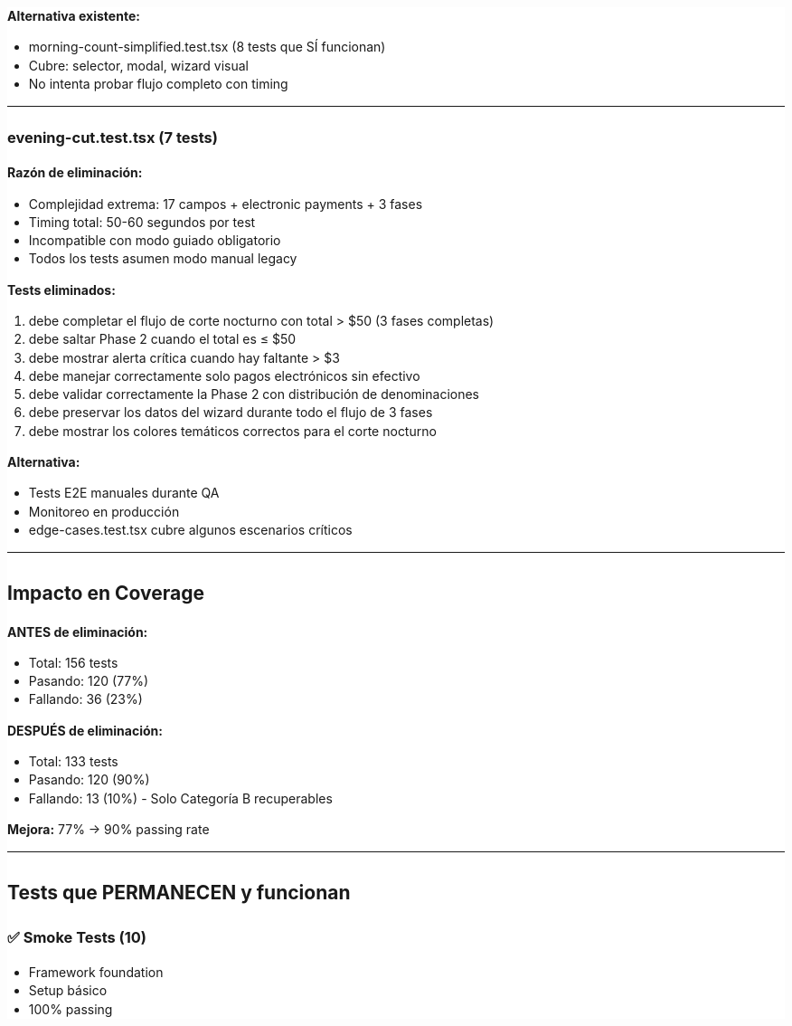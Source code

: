 **Alternativa existente:**
- morning-count-simplified.test.tsx (8 tests que SÍ funcionan)
- Cubre: selector, modal, wizard visual
- No intenta probar flujo completo con timing

---

### evening-cut.test.tsx (7 tests)

**Razón de eliminación:**
- Complejidad extrema: 17 campos + electronic payments + 3 fases
- Timing total: 50-60 segundos por test
- Incompatible con modo guiado obligatorio
- Todos los tests asumen modo manual legacy

**Tests eliminados:**
1. debe completar el flujo de corte nocturno con total > $50 (3 fases completas)
2. debe saltar Phase 2 cuando el total es ≤ $50
3. debe mostrar alerta crítica cuando hay faltante > $3
4. debe manejar correctamente solo pagos electrónicos sin efectivo
5. debe validar correctamente la Phase 2 con distribución de denominaciones
6. debe preservar los datos del wizard durante todo el flujo de 3 fases
7. debe mostrar los colores temáticos correctos para el corte nocturno

**Alternativa:**
- Tests E2E manuales durante QA
- Monitoreo en producción
- edge-cases.test.tsx cubre algunos escenarios críticos

---

## Impacto en Coverage

**ANTES de eliminación:**
- Total: 156 tests
- Pasando: 120 (77%)
- Fallando: 36 (23%)

**DESPUÉS de eliminación:**
- Total: 133 tests
- Pasando: 120 (90%)
- Fallando: 13 (10%) - Solo Categoría B recuperables

**Mejora:** 77% → 90% passing rate

---

## Tests que PERMANECEN y funcionan

### ✅ Smoke Tests (10)
- Framework foundation
- Setup básico
- 100% passing
